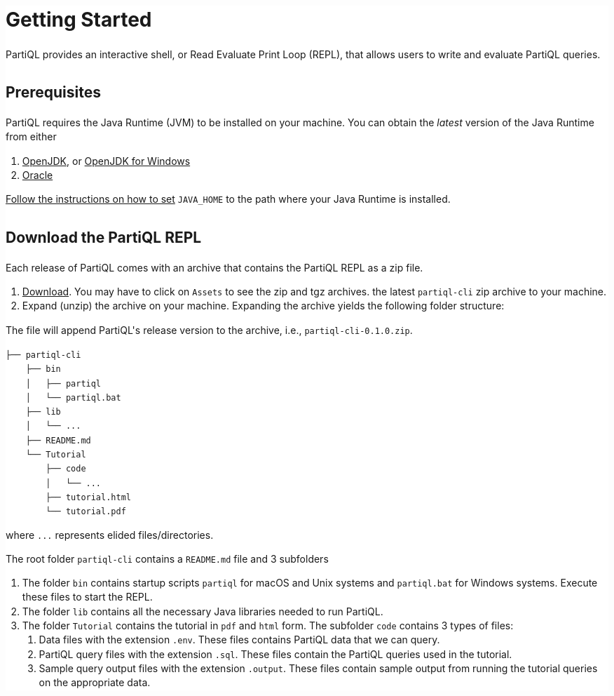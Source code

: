 # Getting Started

PartiQL provides an interactive shell, or Read Evaluate Print Loop (REPL),
that allows users to write and evaluate PartiQL queries.

## Prerequisites

PartiQL requires the Java Runtime (JVM) to be installed on your machine.
You can obtain the *latest* version of the Java Runtime from either

1. [OpenJDK](https://openjdk.java.net/install/), or [OpenJDK for Windows](https://developers.redhat.com/products/openjdk)
1. [Oracle](https://www.oracle.com/technetwork/java/javase/downloads/index.html)

[Follow the instructions on how to set](https://docs.oracle.com/cd/E19182-01/820-7851/inst_cli_jdk_javahome_t/)
`JAVA_HOME` to the path where your Java Runtime is installed.

## Download the PartiQL REPL

Each release of PartiQL comes with an archive that contains the PartiQL REPL as a
zip file.

1. [Download](https://github.com/partiql/partiql-lang-kotlin/releases).
   You may have to click on `Assets` to see the zip and tgz archives.
   the latest `partiql-cli` zip archive to your machine.
1. Expand (unzip) the archive on your machine. Expanding the archive yields the following folder structure:

The file will append PartiQL's release version to the archive, i.e., `partiql-cli-0.1.0.zip`.

```
├── partiql-cli
    ├── bin
    │   ├── partiql
    │   └── partiql.bat
    ├── lib
    │   └── ... 
    ├── README.md
    └── Tutorial
        ├── code
        │   └── ... 
        ├── tutorial.html
        └── tutorial.pdf
```

where `...` represents elided files/directories.

The root folder `partiql-cli` contains a `README.md` file and 3 subfolders

1. The folder `bin` contains startup scripts `partiql` for macOS and
   Unix systems and `partiql.bat` for Windows systems. Execute these files
   to start the REPL.
1. The folder `lib` contains all the necessary Java libraries needed to run PartiQL.
1. The folder `Tutorial` contains the tutorial in `pdf` and `html`
   form. The subfolder `code` contains 3 types of files:
    1. Data files with the extension `.env`. These files contains PartiQL
       data that we can query.
    1. PartiQL query files with the extension `.sql`. These files contain
       the PartiQL queries used in the tutorial.
    1. Sample query output files with the extension `.output`. These files
       contain sample output from running the tutorial queries on the
       appropriate data.

